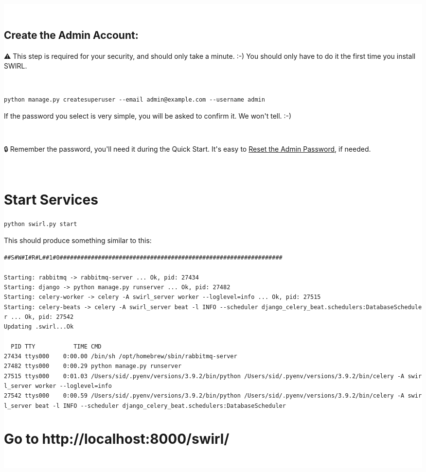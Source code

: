 <br/>

## Create the Admin Account:

:warning: This step is required for your security, and should only take a minute. :-) 
You should only have to do it the first time you install SWIRL.

<br />

```
python manage.py createsuperuser --email admin@example.com --username admin
```

If the password you select is very simple, you will be asked to confirm it. 
We won't tell. :-)

<br />

:lock: Remember the password, you'll need it during the Quick Start. 
It's easy to [Reset the Admin Password](), if needed.

<br />

# Start Services

```
python swirl.py start
```

This should produce something similar to this:

```
##S#W#I#R#L##1#0################################################################

Starting: rabbitmq -> rabbitmq-server ... Ok, pid: 27434
Starting: django -> python manage.py runserver ... Ok, pid: 27482
Starting: celery-worker -> celery -A swirl_server worker --loglevel=info ... Ok, pid: 27515
Starting: celery-beats -> celery -A swirl_server beat -l INFO --scheduler django_celery_beat.schedulers:DatabaseScheduler ... Ok, pid: 27542
Updating .swirl...Ok

  PID TTY           TIME CMD
27434 ttys000    0:00.00 /bin/sh /opt/homebrew/sbin/rabbitmq-server
27482 ttys000    0:00.29 python manage.py runserver
27515 ttys000    0:01.03 /Users/sid/.pyenv/versions/3.9.2/bin/python /Users/sid/.pyenv/versions/3.9.2/bin/celery -A swirl_server worker --loglevel=info
27542 ttys000    0:00.59 /Users/sid/.pyenv/versions/3.9.2/bin/python /Users/sid/.pyenv/versions/3.9.2/bin/celery -A swirl_server beat -l INFO --scheduler django_celery_beat.schedulers:DatabaseScheduler
```

# Go to http://localhost:8000/swirl/

<br />
